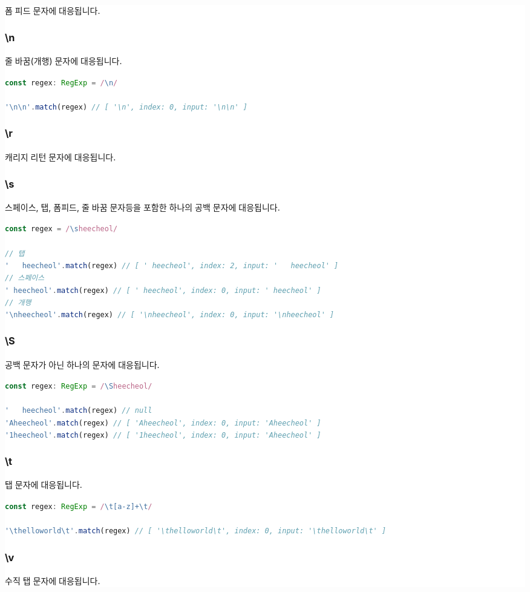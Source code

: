 폼 피드 문자에 대응됩니다.

### \n

줄 바꿈(개행) 문자에 대응됩니다.

```ts
const regex: RegExp = /\n/

'\n\n'.match(regex) // [ '\n', index: 0, input: '\n\n' ]
```

### \r

캐리지 리턴 문자에 대응됩니다.

### \s

스페이스, 탭, 폼피드, 줄 바꿈 문자등을 포함한 하나의 공백 문자에 대응됩니다.

```ts
const regex = /\sheecheol/

// 탭
'   heecheol'.match(regex) // [ ' heecheol', index: 2, input: '   heecheol' ]
// 스페이스
' heecheol'.match(regex) // [ ' heecheol', index: 0, input: ' heecheol' ]
// 개행
'\nheecheol'.match(regex) // [ '\nheecheol', index: 0, input: '\nheecheol' ]
```

### \S

공백 문자가 아닌 하나의 문자에 대응됩니다.

```ts
const regex: RegExp = /\Sheecheol/

'   heecheol'.match(regex) // null
'Aheecheol'.match(regex) // [ 'Aheecheol', index: 0, input: 'Aheecheol' ]
'1heecheol'.match(regex) // [ '1heecheol', index: 0, input: 'Aheecheol' ]
```

### \t

탭 문자에 대응됩니다.

```ts
const regex: RegExp = /\t[a-z]+\t/

'\thelloworld\t'.match(regex) // [ '\thelloworld\t', index: 0, input: '\thelloworld\t' ]
```

### \v

수직 탭 문자에 대응됩니다.
